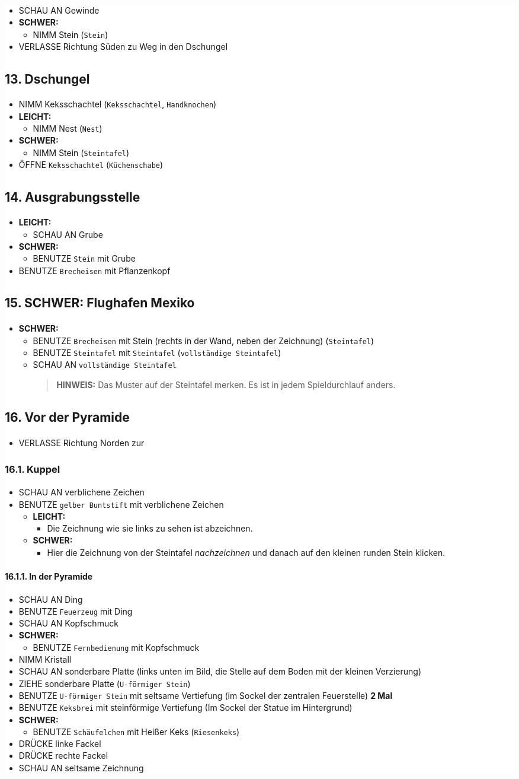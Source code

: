 - SCHAU AN Gewinde
- **SCHWER:**
  - NIMM Stein (`Stein`)
- VERLASSE Richtung Süden zu Weg in den Dschungel

## 13. Dschungel

- NIMM Keksschachtel (`Keksschachtel`, `Handknochen`)
- **LEICHT:**
  - NIMM Nest (`Nest`)
- **SCHWER:**
  - NIMM Stein (`Steintafel`)
- ÖFFNE `Keksschachtel` (`Küchenschabe`)

## 14. Ausgrabungsstelle

- **LEICHT:**
  - SCHAU AN Grube
- **SCHWER:**
  - BENUTZE `Stein` mit Grube
- BENUTZE `Brecheisen` mit Pflanzenkopf

## 15. **SCHWER:** Flughafen Mexiko

- **SCHWER:**
  - BENUTZE `Brecheisen` mit Stein (rechts in der Wand, neben der Zeichnung) (`Steintafel`)
  - BENUTZE `Steintafel` mit `Steintafel` (`vollständige Steintafel`)
  - SCHAU AN `vollständige Steintafel`
    >**HINWEIS:** Das Muster auf der Steintafel merken. Es ist in jedem Spieldurchlauf anders.

## 16. Vor der Pyramide

- VERLASSE Richtung Norden zur

### 16.1. Kuppel

- SCHAU AN verblichene Zeichen
- BENUTZE `gelber Buntstift` mit verblichene Zeichen
  - **LEICHT:**
    - Die Zeichnung wie sie links zu sehen ist abzeichnen.
  - **SCHWER:**
    - Hier die Zeichnung von der Steintafel *nachzeichnen* und danach auf den kleinen runden Stein klicken.

#### 16.1.1. In der Pyramide

- SCHAU AN Ding
- BENUTZE `Feuerzeug` mit Ding
- SCHAU AN Kopfschmuck
- **SCHWER:**
  - BENUTZE `Fernbedienung` mit Kopfschmuck
- NIMM Kristall
- SCHAU AN sonderbare Platte (links unten im Bild, die Stelle auf dem Boden mit der kleinen Verzierung)
- ZIEHE sonderbare Platte (`U-förmiger Stein`)
- BENUTZE `U-förmiger Stein` mit seltsame Vertiefung (im Sockel der zentralen Feuerstelle) **2 Mal**
- BENUTZE `Keksbrei` mit steinförmige Vertiefung (Im Sockel der Statue im Hintergrund)
- **SCHWER:**
  - BENUTZE `Schäufelchen` mit Heißer Keks (`Riesenkeks`)
- DRÜCKE linke Fackel
- DRÜCKE rechte Fackel
- SCHAU AN seltsame Zeichnung